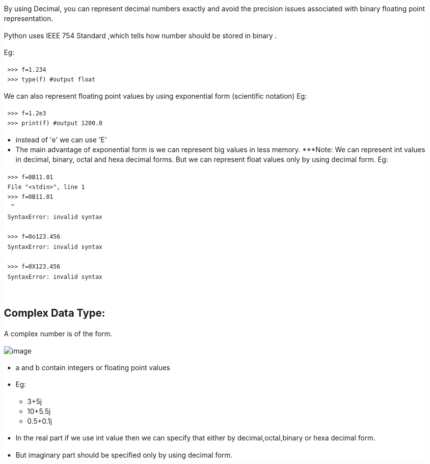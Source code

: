 By using Decimal, you can represent decimal numbers exactly and avoid the precision issues associated with binary floating point representation.

Python uses IEEE 754 Standard ,which tells how number should be stored in binary .

Eg:

```
 >>> f=1.234 
 >>> type(f) #output float
```

We can also represent floating point values by using exponential form (scientific notation)
Eg:

```
 >>> f=1.2e3
 >>> print(f) #output 1200.0 
```

- instead of 'e' we can use 'E'
- The main advantage of exponential form is we can represent big values in less memory.
  ***Note:
  We can represent int values in decimal, binary, octal and hexa decimal forms. But we can
  represent float values only by using decimal form.
  Eg:

```
 >>> f=0B11.01 
 File "<stdin>", line 1 
 >>> f=0B11.01
  ^ 
 SyntaxError: invalid syntax 

 >>> f=0o123.456 
 SyntaxError: invalid syntax 
 
 >>> f=0X123.456 
 SyntaxError: invalid syntax 


```

## Complex Data Type:

A complex number is of the form.

![image](https://github.com/yaswanthteja/100Days_of_Python/assets/93423367/1402ef57-5b44-40e3-ab89-65c29e43f47a)

- a and b contain integers or floating point values
- Eg:

  - 3+5j
  - 10+5.5j
  - 0.5+0.1j
- In the real part if we use int value then we can specify that either by decimal,octal,binary
  or hexa decimal form.
- But imaginary part should be specified only by using decimal form.
